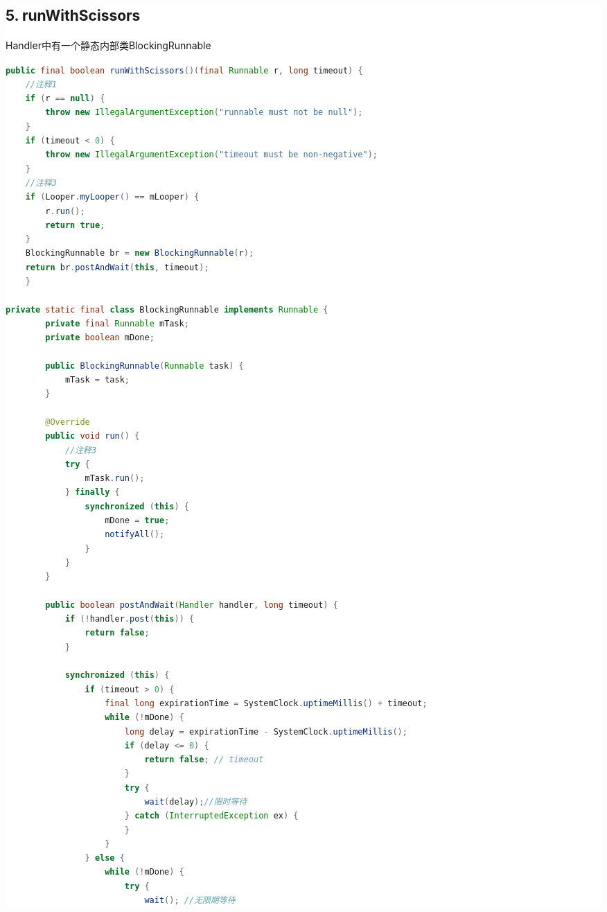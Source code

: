 ## 5. runWithScissors
Handler中有一个静态内部类BlockingRunnable
```java
public final boolean runWithScissors()(final Runnable r, long timeout) {
    //注释1
    if (r == null) {
        throw new IllegalArgumentException("runnable must not be null");
    }
    if (timeout < 0) {
        throw new IllegalArgumentException("timeout must be non-negative");
    }
    //注释3
    if (Looper.myLooper() == mLooper) {
        r.run();
        return true;
    }
    BlockingRunnable br = new BlockingRunnable(r);
    return br.postAndWait(this, timeout);
    }

private static final class BlockingRunnable implements Runnable {
        private final Runnable mTask;
        private boolean mDone;

        public BlockingRunnable(Runnable task) {
            mTask = task;
        }

        @Override
        public void run() {
            //注释3
            try {
                mTask.run();
            } finally {
                synchronized (this) {
                    mDone = true;
                    notifyAll();
                }
            }
        }
        
        public boolean postAndWait(Handler handler, long timeout) {
            if (!handler.post(this)) {
                return false;
            }

            synchronized (this) {
                if (timeout > 0) {
                    final long expirationTime = SystemClock.uptimeMillis() + timeout;
                    while (!mDone) {
                        long delay = expirationTime - SystemClock.uptimeMillis();
                        if (delay <= 0) {
                            return false; // timeout
                        }
                        try {
                            wait(delay);//限时等待
                        } catch (InterruptedException ex) {
                        }
                    }
                } else {
                    while (!mDone) {
                        try {
                            wait(); //无限期等待
```